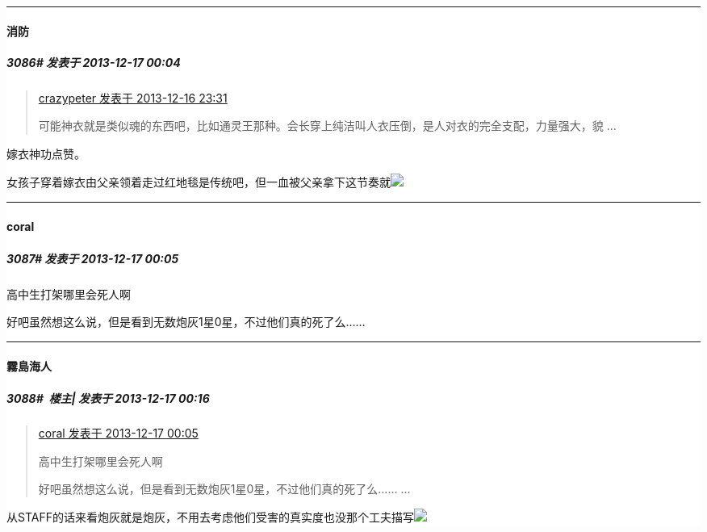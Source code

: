 




-----

####  消防  
##### 3086#       发表于 2013-12-17 00:04



<blockquote><a href="httphttps://bbs.saraba1st.com/2b/forum.php?mod=redirect&amp;goto=findpost&amp;pid=23913421&amp;ptid=915948" target="_blank">crazypeter 发表于 2013-12-16 23:31</a>

可能神衣就是类似魂的东西吧，比如通灵王那种。会长穿上纯洁叫人衣压倒，是人对衣的完全支配，力量强大，貌 ...</blockquote>
嫁衣神功点赞。


女孩子穿着嫁衣由父亲领着走过红地毯是传统吧，但一血被父亲拿下这节奏就<img src="https://static.saraba1st.com/image/smiley/face/145.gif" referrerpolicy="no-referrer">







-----

####  coral  
##### 3087#       发表于 2013-12-17 00:05




高中生打架哪里会死人啊


好吧虽然想这么说，但是看到无数炮灰1星0星，不过他们真的死了么……







-----

####  霧島海人  
##### 3088#         楼主| 发表于 2013-12-17 00:16



<blockquote><a href="httphttps://bbs.saraba1st.com/2b/forum.php?mod=redirect&amp;goto=findpost&amp;pid=23913678&amp;ptid=915948" target="_blank">coral 发表于 2013-12-17 00:05</a>

高中生打架哪里会死人啊


好吧虽然想这么说，但是看到无数炮灰1星0星，不过他们真的死了么…… ...</blockquote>
从STAFF的话来看炮灰就是炮灰，不用去考虑他们受害的真实度也没那个工夫描写<img src="https://static.saraba1st.com/image/smiley/face/111.gif" referrerpolicy="no-referrer">






